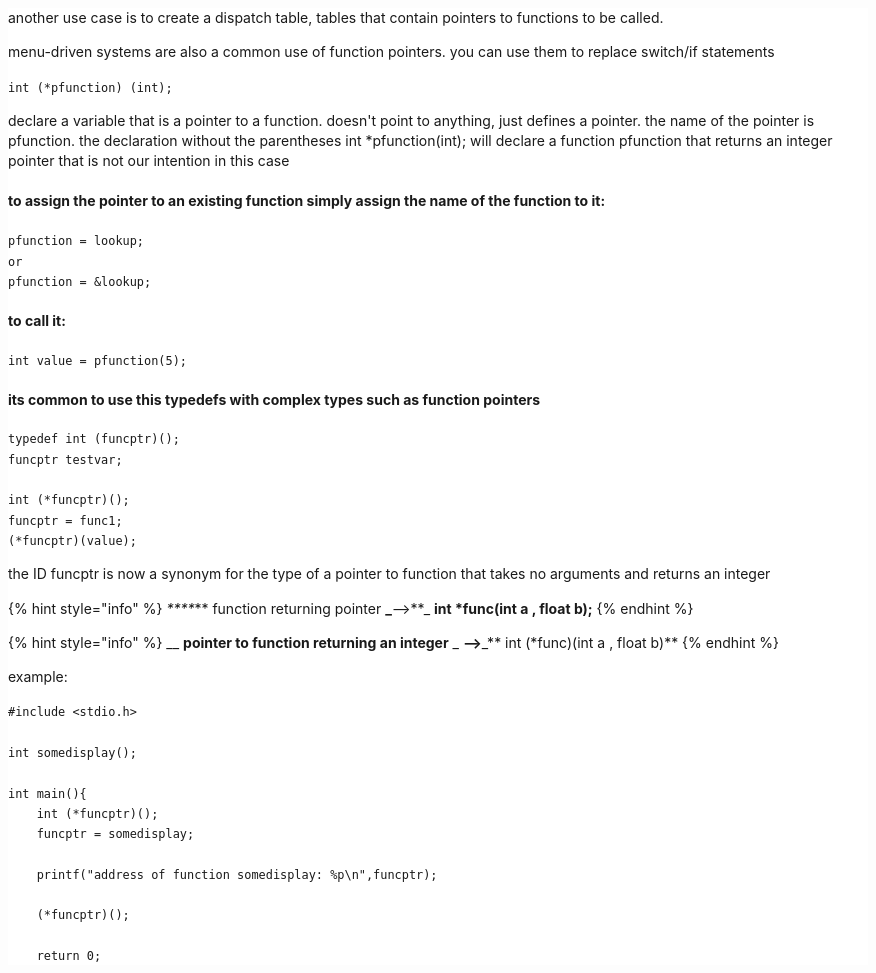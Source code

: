 another use case is to create a dispatch table, tables that contain pointers to functions to be called.

menu-driven systems are also a common use of function pointers. you can use them to replace switch/if statements

```
int (*pfunction) (int);
```

declare a variable that is a pointer to a function. doesn't point to anything, just defines a pointer. the name of the pointer is pfunction. the declaration without the parentheses int \*pfunction(int); will declare a function pfunction that returns an integer pointer that is not our intention in this case

#### to assign the pointer to an existing function simply assign the name of the function to it:

```
pfunction = lookup;
or
pfunction = &lookup;
```

#### to call it:

```
int value = pfunction(5);
```

#### its common to use this typedefs with complex types such as function pointers

```
typedef int (funcptr)();
funcptr testvar;

int (*funcptr)();
funcptr = func1;
(*funcptr)(value);
```

the ID funcptr is now a synonym for the type of a pointer to function that takes no arguments and returns an integer

{% hint style="info" %}
_\*\*\*\*_\*\* function returning pointer **\_**-->\*\*\_ **int \*func(int a , float b);**
{% endhint %}

{% hint style="info" %}
\_\_ **pointer to function returning an integer** \_ **-->**\_\*\* int (\*func)(int a , float b)\*\*
{% endhint %}

example:

```
#include <stdio.h>

int somedisplay();

int main(){
    int (*funcptr)();
    funcptr = somedisplay;

    printf("address of function somedisplay: %p\n",funcptr);

    (*funcptr)();

    return 0;
```